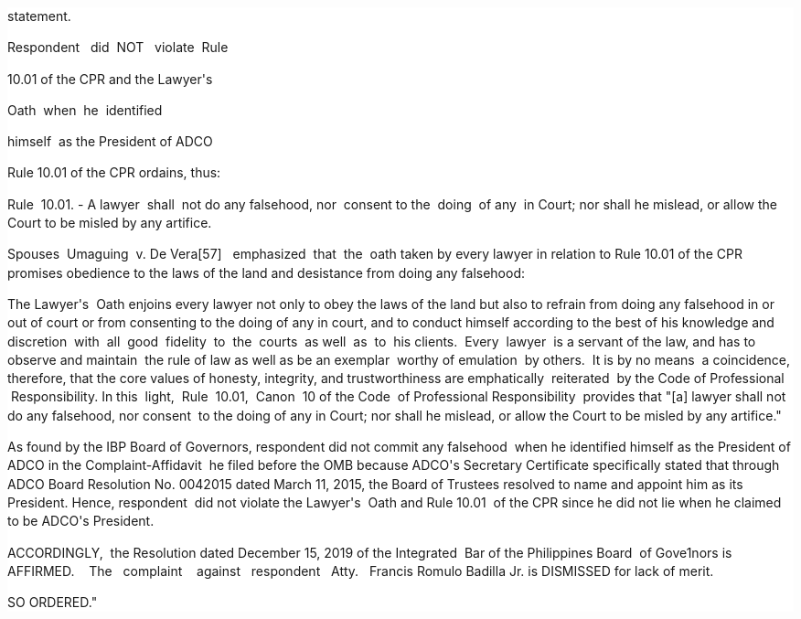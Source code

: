 statement.

  

Respondent   did  NOT   violate  Rule

10.01 of the CPR and the Lawyer's

Oath  when  he  identified

himself  as the President of ADCO

Rule 10.01 of the CPR ordains, thus:

  

Rule  10.01. - A lawyer  shall  not do any falsehood, nor  consent to the  doing  of any  in Court; nor shall he mislead, or allow the Court to be misled by any artifice.

Spouses  Umaguing  v. De Vera[57]   emphasized  that  the  oath taken by every lawyer in relation to Rule 10.01 of the CPR promises obedience to the laws of the land and desistance from doing any falsehood:

The Lawyer's  Oath enjoins every lawyer not only to obey the laws of the land but also to refrain from doing any falsehood in or out of court or from consenting to the doing of any in court, and to conduct himself according to the best of his knowledge and discretion  with  all  good  fidelity  to  the  courts  as well  as  to  his clients.  Every  lawyer  is a servant of the law, and has to observe and maintain  the rule of law as well as be an exemplar  worthy of emulation  by others.  It is by no means  a coincidence, therefore, that the core values of honesty, integrity, and trustworthiness are emphatically  reiterated  by the Code of Professional  Responsibility. In this  light,  Rule  10.01,  Canon  10 of the Code  of Professional Responsibility  provides that "[a] lawyer shall not do any falsehood, nor consent  to the doing of any in Court; nor shall he mislead, or allow the Court to be misled by any artifice."

As found by the IBP Board of Governors, respondent did not commit any falsehood  when he identified himself as the President of ADCO in the Complaint-Affidavit  he filed before the OMB because ADCO's Secretary Certificate specifically stated that through ADCO Board Resolution No. 0042015 dated March 11, 2015, the Board of Trustees resolved to name and appoint him as its President. Hence, respondent  did not violate the Lawyer's  Oath and Rule 10.01  of the CPR since he did not lie when he claimed to be ADCO's President.

  

ACCORDINGLY,  the Resolution dated December 15, 2019 of the Integrated  Bar of the Philippines Board  of Gove1nors is AFFIRMED.    The   complaint    against   respondent   Atty.   Francis Romulo Badilla Jr. is DISMISSED for lack of merit.

  

SO ORDERED."